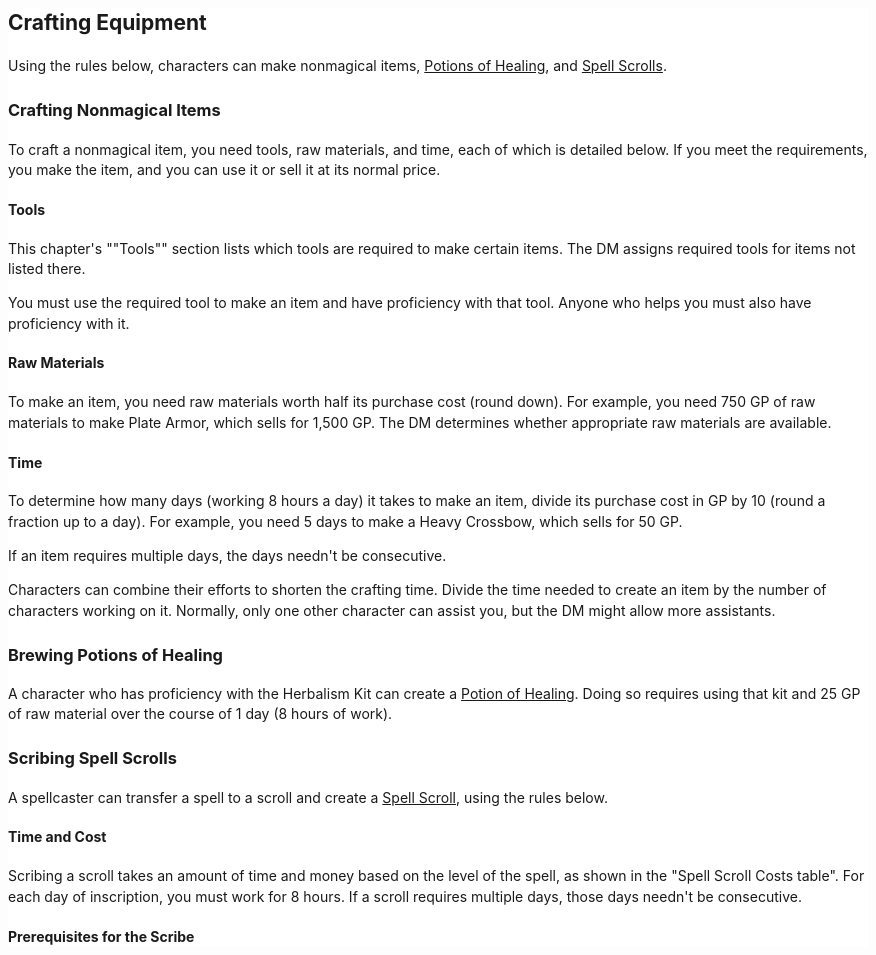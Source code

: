 ## Crafting Equipment

Using the rules below, characters can make nonmagical items, [Potions of Healing](Mechanics/items/potion-of-healing-xdmg.md), and [Spell Scrolls](Mechanics/items/spell-scroll-xdmg.md).

### Crafting Nonmagical Items

To craft a nonmagical item, you need tools, raw materials, and time, each of which is detailed below. If you meet the requirements, you make the item, and you can use it or sell it at its normal price.

#### Tools

This chapter's ""Tools"" section lists which tools are required to make certain items. The DM assigns required tools for items not listed there.

You must use the required tool to make an item and have proficiency with that tool. Anyone who helps you must also have proficiency with it.

#### Raw Materials

To make an item, you need raw materials worth half its purchase cost (round down). For example, you need 750 GP of raw materials to make Plate Armor, which sells for 1,500 GP. The DM determines whether appropriate raw materials are available.

#### Time

To determine how many days (working 8 hours a day) it takes to make an item, divide its purchase cost in GP by 10 (round a fraction up to a day). For example, you need 5 days to make a Heavy Crossbow, which sells for 50 GP.

If an item requires multiple days, the days needn't be consecutive.

Characters can combine their efforts to shorten the crafting time. Divide the time needed to create an item by the number of characters working on it. Normally, only one other character can assist you, but the DM might allow more assistants.

### Brewing Potions of Healing

A character who has proficiency with the Herbalism Kit can create a [Potion of Healing](Mechanics/items/potion-of-healing-xdmg.md). Doing so requires using that kit and 25 GP of raw material over the course of 1 day (8 hours of work).

### Scribing Spell Scrolls

A spellcaster can transfer a spell to a scroll and create a [Spell Scroll](Mechanics/items/spell-scroll-xdmg.md), using the rules below.

#### Time and Cost

Scribing a scroll takes an amount of time and money based on the level of the spell, as shown in the "Spell Scroll Costs table". For each day of inscription, you must work for 8 hours. If a scroll requires multiple days, those days needn't be consecutive.

#### Prerequisites for the Scribe
